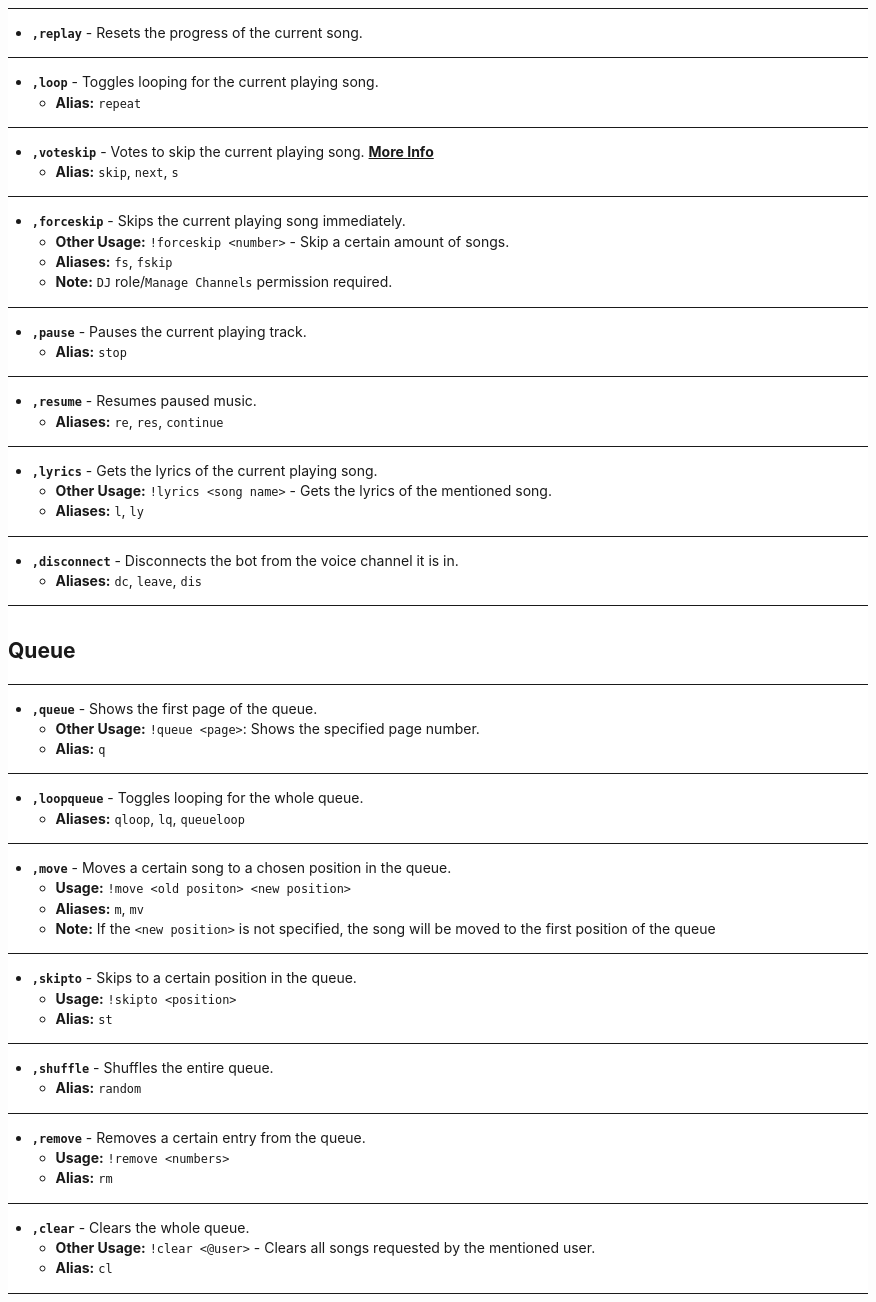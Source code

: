
---
- **`,replay`** - Resets the progress of the current song.
---
- **`,loop`** - Toggles looping for the current playing song.
    - **Alias:** `repeat`
---
- **`,voteskip`** - Votes to skip the current playing song. **[More Info](/voteskip#how-many-votes-are-required-for-a-song-to-be-vote-skipped)**
    - **Alias:** `skip`, `next`, `s`
---
- **`,forceskip`** - Skips the current playing song immediately.
    - **Other Usage:** `!forceskip <number>` - Skip a certain amount of songs.
    - **Aliases:** `fs`, `fskip`
    - **Note:** `DJ` role/`Manage Channels` permission required.
---
- **`,pause`** - Pauses the current playing track.
    - **Alias:** `stop`
---
- **`,resume`** - Resumes paused music.
    - **Aliases:** `re`, `res`, `continue`
---
- **`,lyrics`** - Gets the lyrics of the current playing song.
    - **Other Usage:** `!lyrics <song name>` - Gets the lyrics of the mentioned song.
    - **Aliases:** `l`, `ly`
---
- **`,disconnect`** - Disconnects the bot from the voice channel it is in.
    - **Aliases:** `dc`, `leave`, `dis`
---

## Queue
---
- **`,queue`** - Shows the first page of the queue.
    - **Other Usage:** `!queue <page>`: Shows the specified page number.
    - **Alias:** `q`
---
- **`,loopqueue`** - Toggles looping for the whole queue.
    - **Aliases:** `qloop`, `lq`, `queueloop`
---
- **`,move`** - Moves a certain song to a chosen position in the queue.
    - **Usage:** `!move <old positon> <new position>`
    - **Aliases:** `m`, `mv`
    - **Note:** If the `<new position>` is not specified, the song will be moved to the first position of the queue
---
- **`,skipto`** - Skips to a certain position in the queue.
    - **Usage:** `!skipto <position>`
    - **Alias:** `st`
---
- **`,shuffle`** -  Shuffles the entire queue.
    - **Alias:** `random`
---
- **`,remove`** - Removes a certain entry from the queue.
    - **Usage:** `!remove <numbers>`
    - **Alias:** `rm`
---
- **`,clear`** - Clears the whole queue.
    - **Other Usage:** `!clear <@user>` - Clears all songs requested by the mentioned user.
    - **Alias:** `cl`
---